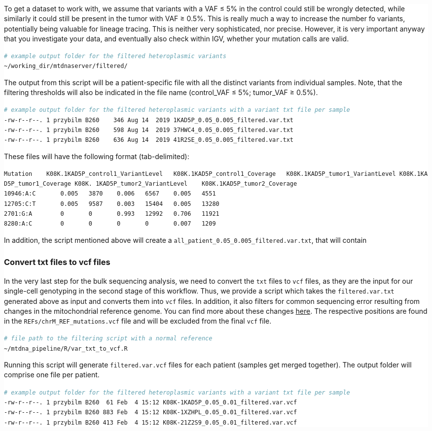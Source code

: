 To get a dataset to work with, we assume that variants with a VAF ≤ 5% in the control could still be wrongly detected, while similarly it could still be present in the tumor with VAF ≥ 0.5%. This is really much a way to increase the number fo variants, potentially being valuable for lineage tracing. This is neither very sophisticated, nor precise. However, it is very important anyway that you investigate your data, and eventually also check within IGV, whether your mutation calls are valid.

```bash
# example output folder for the filtered heteroplasmic variants
~/working_dir/mtdnaserver/filtered/
```

The output from this script will be a patient-specific file with all the distinct variants from individual samples. Note, that the filtering thresholds will also be indicated in the file name (control_VAF ≤ 5%; tumor_VAF ≥ 0.5%).

```bash
# example output folder for the filtered heteroplasmic variants with a variant txt file per sample
-rw-r--r--. 1 przybilm B260    346 Aug 14  2019 1KAD5P_0.05_0.005_filtered.var.txt
-rw-r--r--. 1 przybilm B260    598 Aug 14  2019 37HWC4_0.05_0.005_filtered.var.txt
-rw-r--r--. 1 przybilm B260    636 Aug 14  2019 41R2SE_0.05_0.005_filtered.var.txt
```

These files will have the following format (tab-delimited):

```bash
Mutation    K08K.1KAD5P_control1_VariantLevel   K08K.1KAD5P_control1_Coverage   K08K.1KAD5P_tumor1_VariantLevel K08K.1KAD5P_tumor1_Coverage K08K. 1KAD5P_tumor2_VariantLevel    K08K.1KAD5P_tumor2_Coverage
10946:A:C       0.005   3870    0.006   6567    0.005   4551
12705:C:T       0.005   9587    0.003   15404   0.005   13280
2701:G:A        0       0       0.993   12992   0.706   11921
8280:A:C        0       0       0       0       0.007   1209
```

In addition, the script mentioned above will create a `all_patient_0.05_0.005_filtered.var.txt`, that will contain

### Convert txt files to vcf files

In the very last step for the bulk sequencing analysis, we need to convert the `txt` files to `vcf` files, as they are the input for our single-cell genotyping in the second stage of this workflow. Thus, we provide a script which takes the `filtered.var.txt` generated above as input and converts them into `vcf` files. In addition, it also filters for common sequencing error resulting from changes in the mitochondrial reference genome. You can find more about these changes [here](https://www.mitomap.org/foswiki/bin/view/MITOMAP/MitoSeqs). The respective positions are found in the `REFs/chrM_REF_mutations.vcf` file and will be excluded from the final `vcf` file.

```bash
# file path to the filtering script with a normal reference
~/mtdna_pipeline/R/var_txt_to_vcf.R
```

Running this script will generate `filtered.var.vcf` files for each patient (samples get merged together). The output folder will comprise one file per patient.

```bash
# example output folder for the filtered heteroplasmic variants with a variant txt file per sample
-rw-r--r--. 1 przybilm B260  61 Feb  4 15:12 K08K-1KAD5P_0.05_0.01_filtered.var.vcf
-rw-r--r--. 1 przybilm B260 883 Feb  4 15:12 K08K-1XZHPL_0.05_0.01_filtered.var.vcf
-rw-r--r--. 1 przybilm B260 413 Feb  4 15:12 K08K-21Z2S9_0.05_0.01_filtered.var.vcf
```
